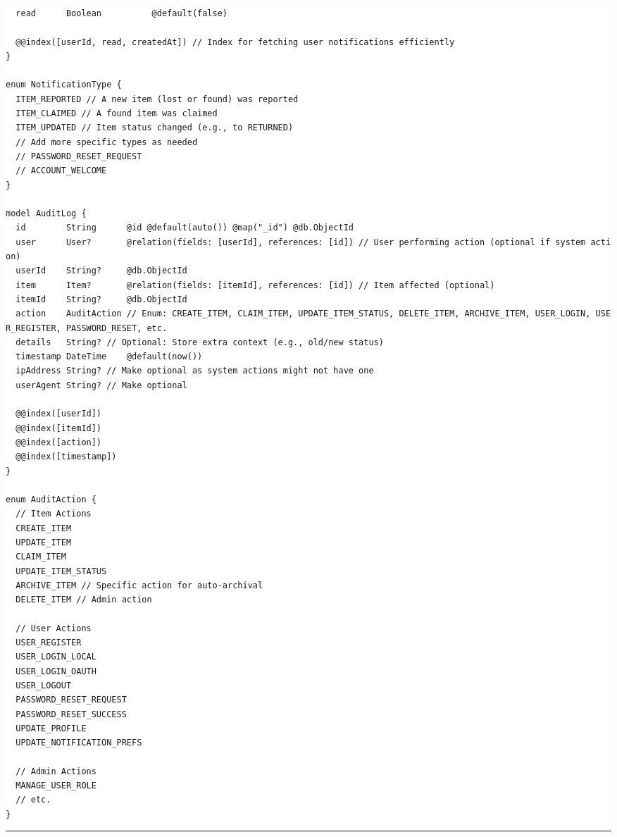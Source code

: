 ```generator client {
  read      Boolean          @default(false)

  @@index([userId, read, createdAt]) // Index for fetching user notifications efficiently
}

enum NotificationType {
  ITEM_REPORTED // A new item (lost or found) was reported
  ITEM_CLAIMED // A found item was claimed
  ITEM_UPDATED // Item status changed (e.g., to RETURNED)
  // Add more specific types as needed
  // PASSWORD_RESET_REQUEST
  // ACCOUNT_WELCOME
}

model AuditLog {
  id        String      @id @default(auto()) @map("_id") @db.ObjectId
  user      User?       @relation(fields: [userId], references: [id]) // User performing action (optional if system action)
  userId    String?     @db.ObjectId
  item      Item?       @relation(fields: [itemId], references: [id]) // Item affected (optional)
  itemId    String?     @db.ObjectId
  action    AuditAction // Enum: CREATE_ITEM, CLAIM_ITEM, UPDATE_ITEM_STATUS, DELETE_ITEM, ARCHIVE_ITEM, USER_LOGIN, USER_REGISTER, PASSWORD_RESET, etc.
  details   String? // Optional: Store extra context (e.g., old/new status)
  timestamp DateTime    @default(now())
  ipAddress String? // Make optional as system actions might not have one
  userAgent String? // Make optional

  @@index([userId])
  @@index([itemId])
  @@index([action])
  @@index([timestamp])
}

enum AuditAction {
  // Item Actions
  CREATE_ITEM
  UPDATE_ITEM
  CLAIM_ITEM
  UPDATE_ITEM_STATUS
  ARCHIVE_ITEM // Specific action for auto-archival
  DELETE_ITEM // Admin action

  // User Actions
  USER_REGISTER
  USER_LOGIN_LOCAL
  USER_LOGIN_OAUTH
  USER_LOGOUT
  PASSWORD_RESET_REQUEST
  PASSWORD_RESET_SUCCESS
  UPDATE_PROFILE
  UPDATE_NOTIFICATION_PREFS

  // Admin Actions
  MANAGE_USER_ROLE
  // etc.
}

```

---